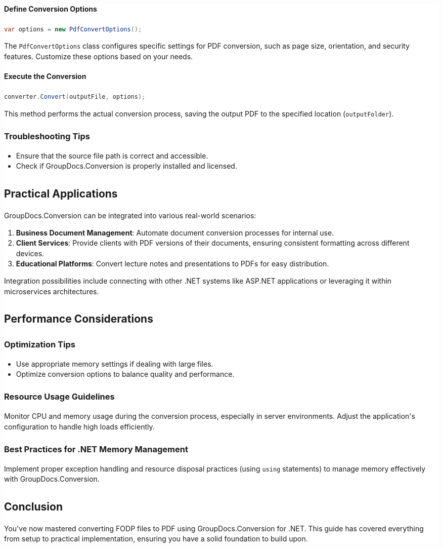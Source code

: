 #### Define Conversion Options

```csharp
var options = new PdfConvertOptions();
```
The `PdfConvertOptions` class configures specific settings for PDF conversion, such as page size, orientation, and security features. Customize these options based on your needs.

#### Execute the Conversion

```csharp
converter.Convert(outputFile, options);
```
This method performs the actual conversion process, saving the output PDF to the specified location (`outputFolder`).

### Troubleshooting Tips
- Ensure that the source file path is correct and accessible.
- Check if GroupDocs.Conversion is properly installed and licensed.

## Practical Applications

GroupDocs.Conversion can be integrated into various real-world scenarios:
1. **Business Document Management**: Automate document conversion processes for internal use.
2. **Client Services**: Provide clients with PDF versions of their documents, ensuring consistent formatting across different devices.
3. **Educational Platforms**: Convert lecture notes and presentations to PDFs for easy distribution.

Integration possibilities include connecting with other .NET systems like ASP.NET applications or leveraging it within microservices architectures.

## Performance Considerations

### Optimization Tips
- Use appropriate memory settings if dealing with large files.
- Optimize conversion options to balance quality and performance.

### Resource Usage Guidelines
Monitor CPU and memory usage during the conversion process, especially in server environments. Adjust the application's configuration to handle high loads efficiently.

### Best Practices for .NET Memory Management
Implement proper exception handling and resource disposal practices (using `using` statements) to manage memory effectively with GroupDocs.Conversion.

## Conclusion

You've now mastered converting FODP files to PDF using GroupDocs.Conversion for .NET. This guide has covered everything from setup to practical implementation, ensuring you have a solid foundation to build upon.
